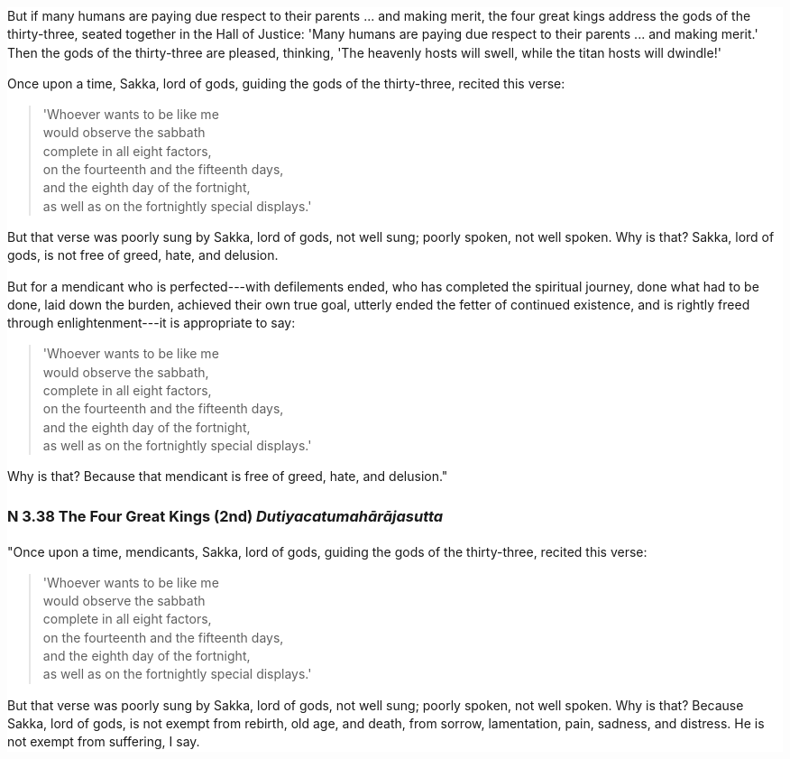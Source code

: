 But if many humans are paying due respect to their parents ... and
making merit, the four great kings address the gods of the thirty-three,
seated together in the Hall of Justice: 'Many humans are paying due
respect to their parents ... and making merit.' Then the gods of the
thirty-three are pleased, thinking, 'The heavenly hosts will swell,
while the titan hosts will dwindle!'

Once upon a time, Sakka, lord of gods, guiding the gods of the
thirty-three, recited this verse:

> 'Whoever wants to be like me\
> would observe the sabbath\
> complete in all eight factors,\
> on the fourteenth and the fifteenth days,\
> and the eighth day of the fortnight,\
> as well as on the fortnightly special displays.'

But that verse was poorly sung by Sakka, lord of gods, not well sung;
poorly spoken, not well spoken. Why is that? Sakka, lord of gods, is not
free of greed, hate, and delusion.

But for a mendicant who is perfected---with defilements ended, who has
completed the spiritual journey, done what had to be done, laid down the
burden, achieved their own true goal, utterly ended the fetter of
continued existence, and is rightly freed through enlightenment---it is
appropriate to say:

> 'Whoever wants to be like me\
> would observe the sabbath,\
> complete in all eight factors,\
> on the fourteenth and the fifteenth days,\
> and the eighth day of the fortnight,\
> as well as on the fortnightly special displays.'

Why is that? Because that mendicant is free of greed, hate, and
delusion."

### N 3.38 The Four Great Kings (2nd)  *Dutiyacatumahārājasutta*

"Once upon a time, mendicants, Sakka, lord of gods, guiding the gods of
the thirty-three, recited this verse:

> 'Whoever wants to be like me\
> would observe the sabbath\
> complete in all eight factors,\
> on the fourteenth and the fifteenth days,\
> and the eighth day of the fortnight,\
> as well as on the fortnightly special displays.'

But that verse was poorly sung by Sakka, lord of gods, not well sung;
poorly spoken, not well spoken. Why is that? Because Sakka, lord of
gods, is not exempt from rebirth, old age, and death, from sorrow,
lamentation, pain, sadness, and distress. He is not exempt from
suffering, I say.
